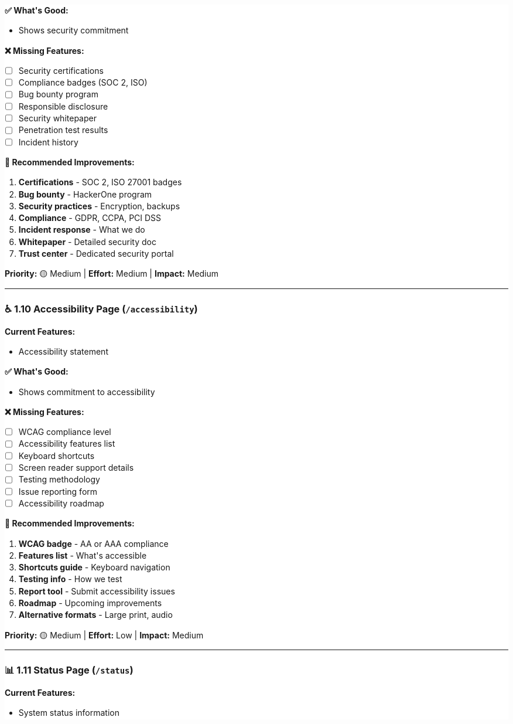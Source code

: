 **✅ What's Good:**
- Shows security commitment

**❌ Missing Features:**
- [ ] Security certifications
- [ ] Compliance badges (SOC 2, ISO)
- [ ] Bug bounty program
- [ ] Responsible disclosure
- [ ] Security whitepaper
- [ ] Penetration test results
- [ ] Incident history

**🔧 Recommended Improvements:**
1. **Certifications** - SOC 2, ISO 27001 badges
2. **Bug bounty** - HackerOne program
3. **Security practices** - Encryption, backups
4. **Compliance** - GDPR, CCPA, PCI DSS
5. **Incident response** - What we do
6. **Whitepaper** - Detailed security doc
7. **Trust center** - Dedicated security portal

**Priority:** 🟡 Medium | **Effort:** Medium | **Impact:** Medium

---

### ♿ **1.10 Accessibility Page (`/accessibility`)**
**Current Features:**
- Accessibility statement

**✅ What's Good:**
- Shows commitment to accessibility

**❌ Missing Features:**
- [ ] WCAG compliance level
- [ ] Accessibility features list
- [ ] Keyboard shortcuts
- [ ] Screen reader support details
- [ ] Testing methodology
- [ ] Issue reporting form
- [ ] Accessibility roadmap

**🔧 Recommended Improvements:**
1. **WCAG badge** - AA or AAA compliance
2. **Features list** - What's accessible
3. **Shortcuts guide** - Keyboard navigation
4. **Testing info** - How we test
5. **Report tool** - Submit accessibility issues
6. **Roadmap** - Upcoming improvements
7. **Alternative formats** - Large print, audio

**Priority:** 🟡 Medium | **Effort:** Low | **Impact:** Medium

---

### 📊 **1.11 Status Page (`/status`)**
**Current Features:**
- System status information
